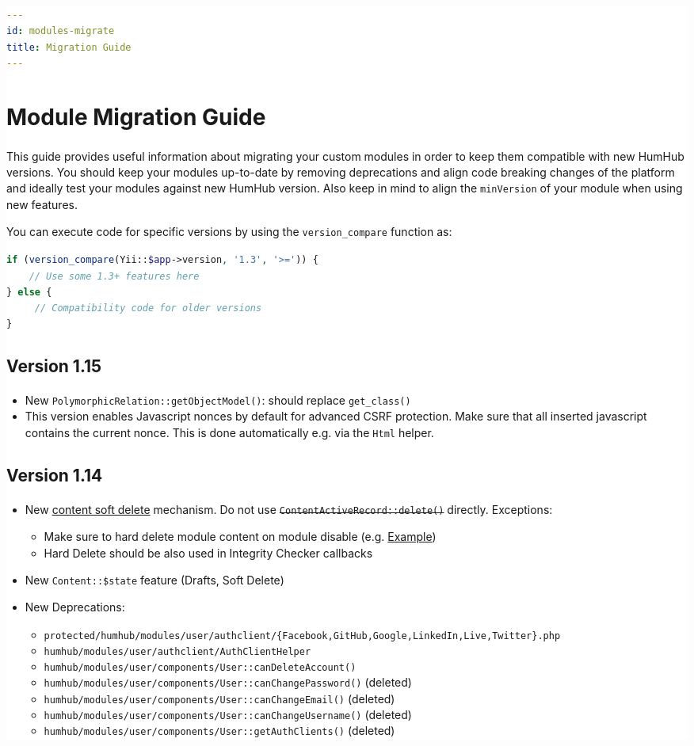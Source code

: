 ```yaml
---
id: modules-migrate
title: Migration Guide
---
```


Module Migration Guide
======================

This guide provides useful information about migrating your custom modules in order to keep them compatible with new HumHub versions.
You should keep your modules up-to-date by removing deprecations and align code breaking changes of the platform and ideally test your
modules against new HumHub version. Also keep in mind to align the `minVersion` of your module when using new features.

You can execute code for specific versions by using the `version_compare` function as:

```php
if (version_compare(Yii::$app->version, '1.3', '>=')) {
    // Use some 1.3+ features here
} else {
     // Compatibility code for older versions
}
```

Version 1.15
------------

- New `PolymorphicRelation::getObjectModel()`: should replace `get_class()`
- This version enables Javascript nonces by default for advanced CSRF protection. Make sure that all inserted javascript contains the current nonce. This is done automatically e.g. via the `Html` helper. 

Version 1.14
------------

- New [content soft delete](content.md#delete-content) mechanism. Do not use ~~`ContentActiveRecord::delete()`~~ directly. Exceptions:
  - Make sure to hard delete module content on module disable (e.g. [Example](https://github.com/humhub/tasks/pull/230/files))
  - Hard Delete should be also used in Integrity Checker callbacks
 
- New `Content::$state` feature (Drafts, Soft Delete)

- New Deprecations:
  - `protected/humhub/modules/user/authclient/{Facebook,GitHub,Google,LinkedIn,Live,Twitter}.php`
  - `humhub/modules/user/authclient/AuthClientHelper`
  - `humhub/modules/user/components/User::canDeleteAccount()`
  - `humhub/modules/user/components/User::canChangePassword()` (deleted)
  - `humhub/modules/user/components/User::canChangeEmail()` (deleted)
  - `humhub/modules/user/components/User::canChangeUsername()` (deleted)
  - `humhub/modules/user/components/User::getAuthClients()` (deleted)

